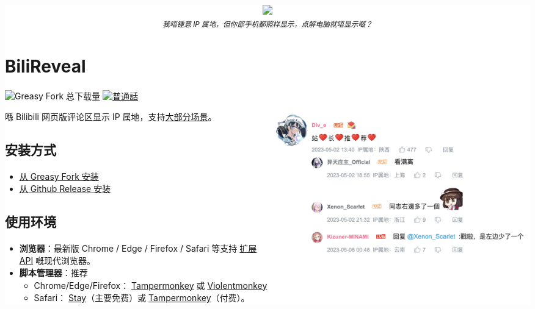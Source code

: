 <p align="center">
    <img src="https://github.com/user-attachments/assets/095348fe-4179-4470-999e-4eadc5ef5ae7" width = "50%"><br/>
    <i><small>我唔锺意 IP 属地，但你部手机都照样显示，点解电脑就唔显示嘅？</small></i>
</p>

# BiliReveal

![Greasy Fork 总下载量](https://img.shields.io/greasyfork/dt/466815?style=flat-square&color=444)
[![普通話](https://img.shields.io/badge/文檔-普通話-0078D4?style=flat-square)](README.md)


<img src="./assets/preview.png" width = "50%" align="right">

喺 Bilibili 网页版评论区显示 IP 属地，支持<a href="#依家支持嘅场景">大部分场景</a>。

## 安装方式

- [从 Greasy Fork 安装](https://greasyfork.org/scripts/466815) 
- [从 Github Release 安装](https://github.com/MaxChang3/Bilibili-Web-Show-IP-Location/releases/latest/download/bilibili-web-show-ip-location.user.js)

## 使用环境

- **浏览器**：最新版 Chrome / Edge / Firefox / Safari 等支持 [扩展 API](https://developer.chrome.google.cn/docs/extensions) 嘅现代浏览器。
- **脚本管理器**：推荐  
  - Chrome/Edge/Firefox： [Tampermonkey](https://www.tampermonkey.net/) 或 [Violentmonkey](https://violentmonkey.github.io/)  
  - Safari： [Stay](https://github.com/shenruisi/Stay)（主要免费）或 [Tampermonkey](https://apps.apple.com/app/tampermonkey/id6738342400)（付费）。

